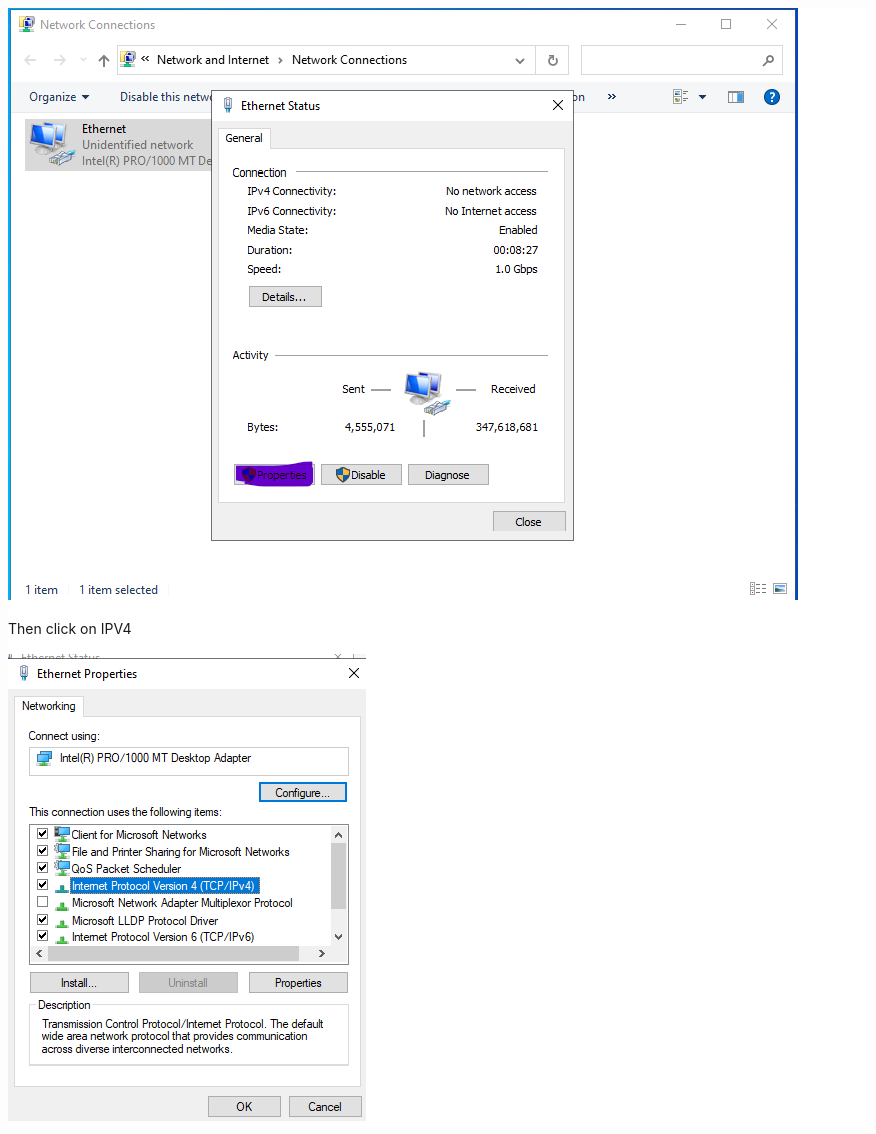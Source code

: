 ![Images/image.png](Images/image%202.png)

Then click on IPV4 

![Images/image.png](Images/image%203.png)
